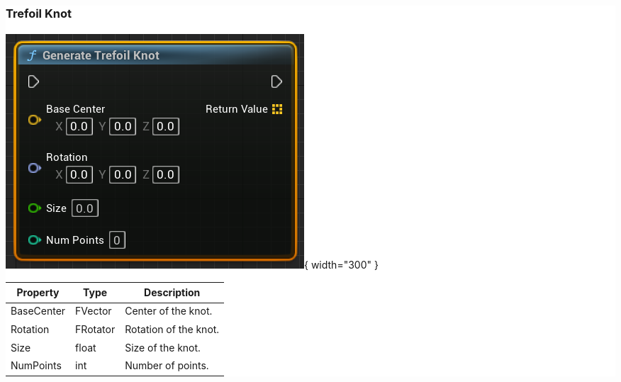 ### Trefoil Knot

![Trefoil Knot](../assets/images/flux-point/3d/trefoil-knot.png){ width="300" }

| Property    | Type     | Description              |
| ----------- | -------- | ------------------------|
| BaseCenter  | FVector  | Center of the knot.      |
| Rotation    | FRotator | Rotation of the knot.    |
| Size        | float    | Size of the knot.        |
| NumPoints   | int      | Number of points.        |
